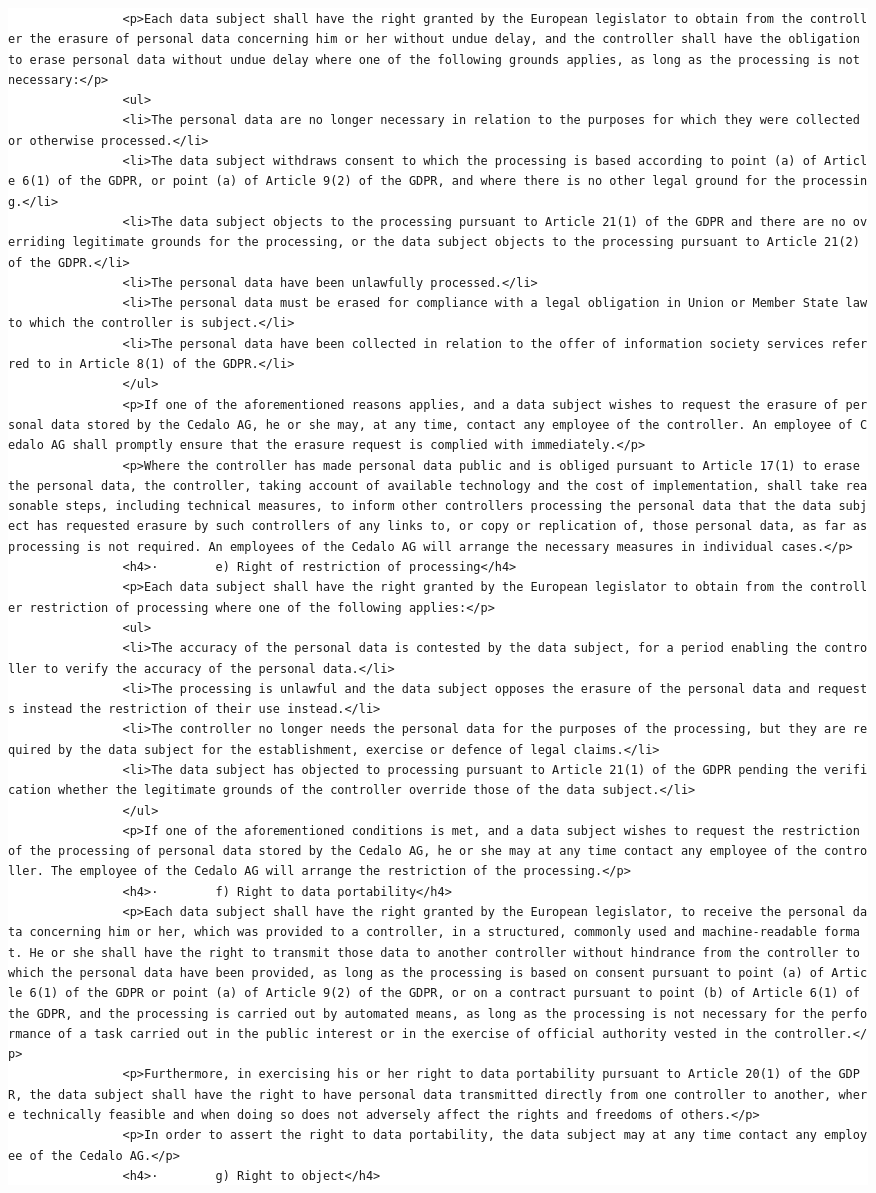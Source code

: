                     <p>Each data subject shall have the right granted by the European legislator to obtain from the controller the erasure of personal data concerning him or her without undue delay, and the controller shall have the obligation to erase personal data without undue delay where one of the following grounds applies, as long as the processing is not necessary:</p>
                    <ul>
                    <li>The personal data are no longer necessary in relation to the purposes for which they were collected or otherwise processed.</li>
                    <li>The data subject withdraws consent to which the processing is based according to point (a) of Article 6(1) of the GDPR, or point (a) of Article 9(2) of the GDPR, and where there is no other legal ground for the processing.</li>
                    <li>The data subject objects to the processing pursuant to Article 21(1) of the GDPR and there are no overriding legitimate grounds for the processing, or the data subject objects to the processing pursuant to Article 21(2) of the GDPR.</li>
                    <li>The personal data have been unlawfully processed.</li>
                    <li>The personal data must be erased for compliance with a legal obligation in Union or Member State law to which the controller is subject.</li>
                    <li>The personal data have been collected in relation to the offer of information society services referred to in Article 8(1) of the GDPR.</li>
                    </ul>
                    <p>If one of the aforementioned reasons applies, and a data subject wishes to request the erasure of personal data stored by the Cedalo AG, he or she may, at any time, contact any employee of the controller. An employee of Cedalo AG shall promptly ensure that the erasure request is complied with immediately.</p>
                    <p>Where the controller has made personal data public and is obliged pursuant to Article 17(1) to erase the personal data, the controller, taking account of available technology and the cost of implementation, shall take reasonable steps, including technical measures, to inform other controllers processing the personal data that the data subject has requested erasure by such controllers of any links to, or copy or replication of, those personal data, as far as processing is not required. An employees of the Cedalo AG will arrange the necessary measures in individual cases.</p>
                    <h4>·        e) Right of restriction of processing</h4>
                    <p>Each data subject shall have the right granted by the European legislator to obtain from the controller restriction of processing where one of the following applies:</p>
                    <ul>
                    <li>The accuracy of the personal data is contested by the data subject, for a period enabling the controller to verify the accuracy of the personal data.</li>
                    <li>The processing is unlawful and the data subject opposes the erasure of the personal data and requests instead the restriction of their use instead.</li>
                    <li>The controller no longer needs the personal data for the purposes of the processing, but they are required by the data subject for the establishment, exercise or defence of legal claims.</li>
                    <li>The data subject has objected to processing pursuant to Article 21(1) of the GDPR pending the verification whether the legitimate grounds of the controller override those of the data subject.</li>
                    </ul>
                    <p>If one of the aforementioned conditions is met, and a data subject wishes to request the restriction of the processing of personal data stored by the Cedalo AG, he or she may at any time contact any employee of the controller. The employee of the Cedalo AG will arrange the restriction of the processing.</p>
                    <h4>·        f) Right to data portability</h4>
                    <p>Each data subject shall have the right granted by the European legislator, to receive the personal data concerning him or her, which was provided to a controller, in a structured, commonly used and machine-readable format. He or she shall have the right to transmit those data to another controller without hindrance from the controller to which the personal data have been provided, as long as the processing is based on consent pursuant to point (a) of Article 6(1) of the GDPR or point (a) of Article 9(2) of the GDPR, or on a contract pursuant to point (b) of Article 6(1) of the GDPR, and the processing is carried out by automated means, as long as the processing is not necessary for the performance of a task carried out in the public interest or in the exercise of official authority vested in the controller.</p>
                    <p>Furthermore, in exercising his or her right to data portability pursuant to Article 20(1) of the GDPR, the data subject shall have the right to have personal data transmitted directly from one controller to another, where technically feasible and when doing so does not adversely affect the rights and freedoms of others.</p>
                    <p>In order to assert the right to data portability, the data subject may at any time contact any employee of the Cedalo AG.</p>
                    <h4>·        g) Right to object</h4>